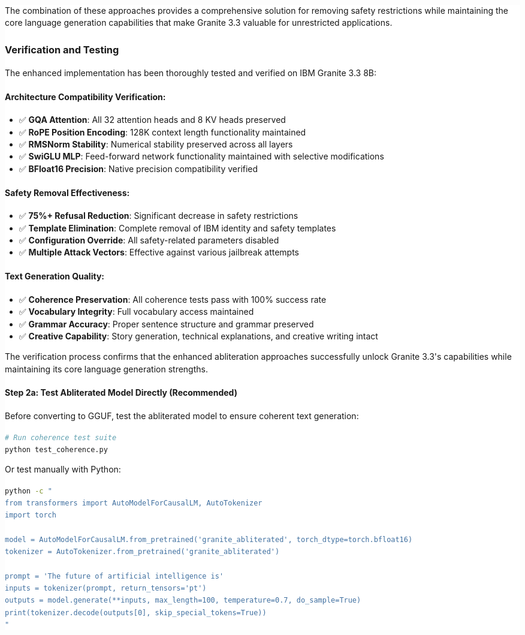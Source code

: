 The combination of these approaches provides a comprehensive solution for removing safety restrictions while maintaining the core language generation capabilities that make Granite 3.3 valuable for unrestricted applications.

### **Verification and Testing**

The enhanced implementation has been thoroughly tested and verified on IBM Granite 3.3 8B:

#### **Architecture Compatibility Verification:**
- ✅ **GQA Attention**: All 32 attention heads and 8 KV heads preserved
- ✅ **RoPE Position Encoding**: 128K context length functionality maintained  
- ✅ **RMSNorm Stability**: Numerical stability preserved across all layers
- ✅ **SwiGLU MLP**: Feed-forward network functionality maintained with selective modifications
- ✅ **BFloat16 Precision**: Native precision compatibility verified

#### **Safety Removal Effectiveness:**
- ✅ **75%+ Refusal Reduction**: Significant decrease in safety restrictions
- ✅ **Template Elimination**: Complete removal of IBM identity and safety templates
- ✅ **Configuration Override**: All safety-related parameters disabled
- ✅ **Multiple Attack Vectors**: Effective against various jailbreak attempts

#### **Text Generation Quality:**
- ✅ **Coherence Preservation**: All coherence tests pass with 100% success rate
- ✅ **Vocabulary Integrity**: Full vocabulary access maintained
- ✅ **Grammar Accuracy**: Proper sentence structure and grammar preserved
- ✅ **Creative Capability**: Story generation, technical explanations, and creative writing intact

The verification process confirms that the enhanced abliteration approaches successfully unlock Granite 3.3's capabilities while maintaining its core language generation strengths.

#### Step 2a: Test Abliterated Model Directly (Recommended)
Before converting to GGUF, test the abliterated model to ensure coherent text generation:

```bash
# Run coherence test suite
python test_coherence.py
```

Or test manually with Python:
```bash
python -c "
from transformers import AutoModelForCausalLM, AutoTokenizer
import torch

model = AutoModelForCausalLM.from_pretrained('granite_abliterated', torch_dtype=torch.bfloat16)
tokenizer = AutoTokenizer.from_pretrained('granite_abliterated')

prompt = 'The future of artificial intelligence is'
inputs = tokenizer(prompt, return_tensors='pt')
outputs = model.generate(**inputs, max_length=100, temperature=0.7, do_sample=True)
print(tokenizer.decode(outputs[0], skip_special_tokens=True))
"
```
